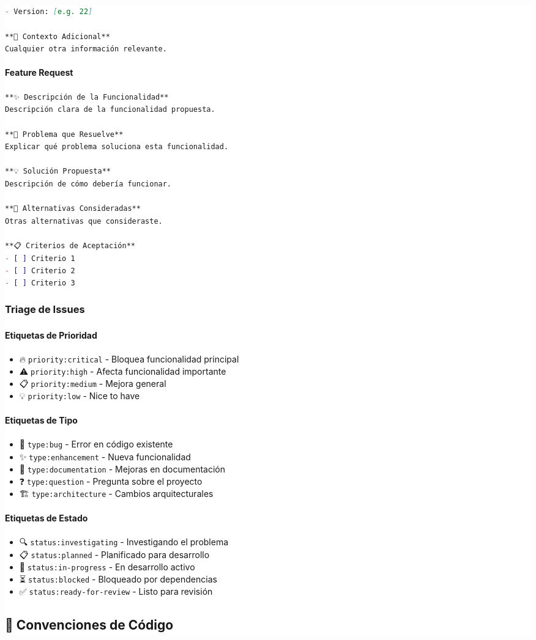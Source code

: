 ```markdown
- Version: [e.g. 22]

**📝 Contexto Adicional**
Cualquier otra información relevante.
```

#### Feature Request

```markdown
**✨ Descripción de la Funcionalidad**
Descripción clara de la funcionalidad propuesta.

**🎯 Problema que Resuelve**
Explicar qué problema soluciona esta funcionalidad.

**💡 Solución Propuesta**
Descripción de cómo debería funcionar.

**🔄 Alternativas Consideradas**
Otras alternativas que consideraste.

**📋 Criterios de Aceptación**
- [ ] Criterio 1
- [ ] Criterio 2
- [ ] Criterio 3
```

### Triage de Issues

#### Etiquetas de Prioridad

- 🔥 `priority:critical` - Bloquea funcionalidad principal
- ⚠️ `priority:high` - Afecta funcionalidad importante
- 📋 `priority:medium` - Mejora general
- 💡 `priority:low` - Nice to have

#### Etiquetas de Tipo

- 🐛 `type:bug` - Error en código existente
- ✨ `type:enhancement` - Nueva funcionalidad
- 📝 `type:documentation` - Mejoras en documentación
- ❓ `type:question` - Pregunta sobre el proyecto
- 🏗️ `type:architecture` - Cambios arquitecturales

#### Etiquetas de Estado

- 🔍 `status:investigating` - Investigando el problema
- 📋 `status:planned` - Planificado para desarrollo
- 🔄 `status:in-progress` - En desarrollo activo
- ⏳ `status:blocked` - Bloqueado por dependencias
- ✅ `status:ready-for-review` - Listo para revisión

## 🎯 Convenciones de Código
